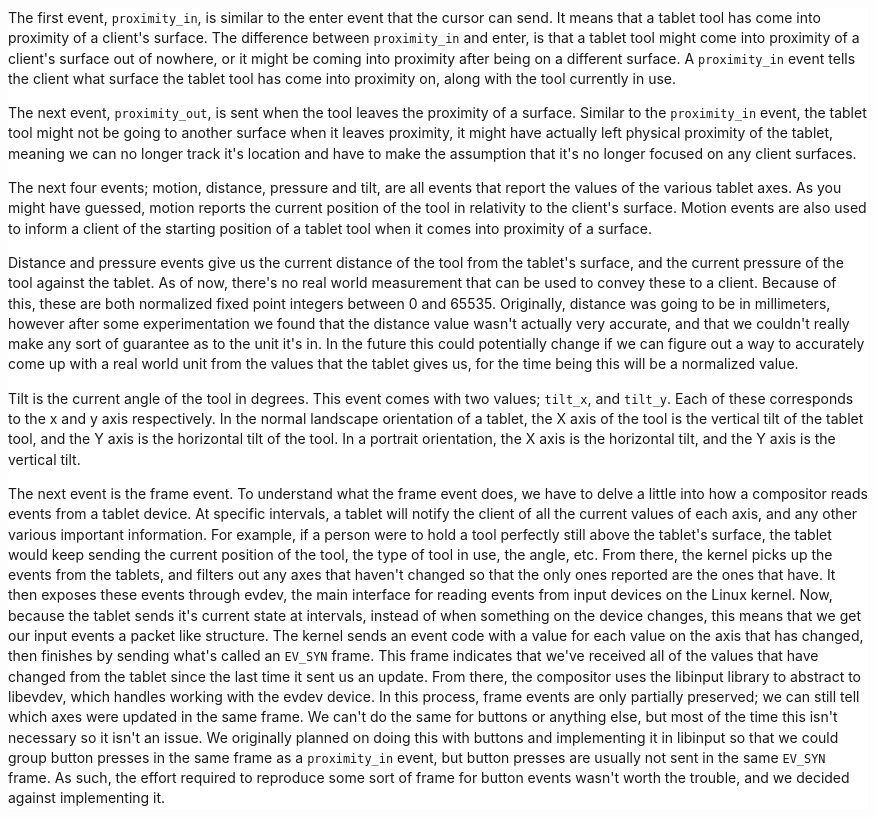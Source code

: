 The first event, `proximity_in`, is similar to the enter event that the cursor
can send. It means that a tablet tool has come into proximity of a client's
surface.  The difference between `proximity_in` and enter, is that a tablet
tool might come into proximity of a client's surface out of nowhere, or it
might be coming into proximity after being on a different surface. A
`proximity_in` event tells the client what surface the tablet tool has come
into proximity on, along with the tool currently in use.

The next event, `proximity_out`, is sent when the tool leaves the proximity of
a surface. Similar to the `proximity_in` event, the tablet tool might not be
going to another surface when it leaves proximity, it might have actually left
physical proximity of the tablet, meaning we can no longer track it's location
and have to make the assumption that it's no longer focused on any client
surfaces.

The next four events; motion, distance, pressure and tilt, are all events that
report the values of the various tablet axes. As you might have guessed, motion
reports the current position of the tool in relativity to the client's surface.
Motion events are also used to inform a client of the starting position of a
tablet tool when it comes into proximity of a surface.

Distance and pressure events give us the current distance of the tool from the
tablet's surface, and the current pressure of the tool against the tablet. As
of now, there's no real world measurement that can be used to convey these to a
client. Because of this, these are both normalized fixed point integers between
0 and 65535. Originally, distance was going to be in millimeters, however after
some experimentation we found that the distance value wasn't actually very
accurate, and that we couldn't really make any sort of guarantee as to the unit
it's in. In the future this could potentially change if we can figure out a way
to accurately come up with a real world unit from the values that the tablet
gives us, for the time being this will be a normalized value.

Tilt is the current angle of the tool in degrees. This event comes with two
values; `tilt_x`, and `tilt_y`. Each of these corresponds to the x and y axis
respectively. In the normal landscape orientation of a tablet, the X axis of
the tool is the vertical tilt of the tablet tool, and the Y axis is the
horizontal tilt of the tool. In a portrait orientation, the X axis is the
horizontal tilt, and the Y axis is the vertical tilt.

The next event is the frame event. To understand what the frame event does, we
have to delve a little into how a compositor reads events from a tablet device.
At specific intervals, a tablet will notify the client of all the current
values of each axis, and any other various important information. For example,
if a person were to hold a tool perfectly still above the tablet's surface, the
tablet would keep sending the current position of the tool, the type of tool in
use, the angle, etc. From there, the kernel picks up the events from the
tablets, and filters out any axes that haven't changed so that the only ones
reported are the ones that have. It then exposes these events through evdev,
the main interface for reading events from input devices on the Linux kernel.
Now, because the tablet sends it's current state at intervals, instead of when
something on the device changes, this means that we get our input events a
packet like structure. The kernel sends an event code with a value for each
value on the axis that has changed, then finishes by sending what's called an
`EV_SYN` frame. This frame indicates that we've received all of the values that
have changed from the tablet since the last time it sent us an update.  From
there, the compositor uses the libinput library to abstract to libevdev, which
handles working with the evdev device. In this process, frame events are only
partially preserved; we can still tell which axes were updated in the same
frame. We can't do the same for buttons or anything else, but most of the time
this isn't necessary so it isn't an issue. We originally planned on doing this
with buttons and implementing it in libinput so that we could group button
presses in the same frame as a `proximity_in` event, but button presses are
usually not sent in the same `EV_SYN` frame. As such, the effort required to
reproduce some sort of frame for button events wasn't worth the trouble, and we
decided against implementing it.
